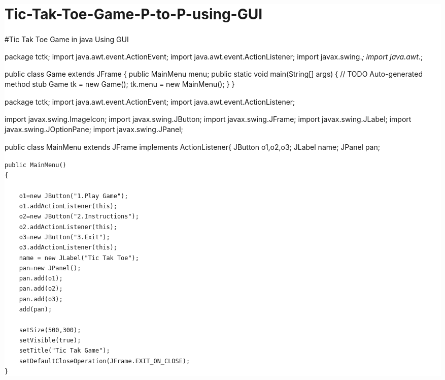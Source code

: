 # Tic-Tak-Toe-Game-P-to-P-using-GUI
#Tic Tak Toe Game in java Using GUI

package tctk;
import java.awt.event.ActionEvent;
import java.awt.event.ActionListener;
import javax.swing.*;
import java.awt.*;


public class Game extends JFrame {
	public MainMenu menu;
	public static void main(String[] args) {
		// TODO Auto-generated method stub
		Game tk = new Game();
		tk.menu = new MainMenu();
	}
}


package tctk;
import java.awt.event.ActionEvent;
import java.awt.event.ActionListener;

import javax.swing.ImageIcon;
import javax.swing.JButton;
import javax.swing.JFrame;
import javax.swing.JLabel;
import javax.swing.JOptionPane;
import javax.swing.JPanel;

public class MainMenu extends JFrame implements ActionListener{
	JButton o1,o2,o3;
	JLabel name;
	JPanel pan;
	  
	public MainMenu()
	{
		
		o1=new JButton("1.Play Game");
		o1.addActionListener(this);
		o2=new JButton("2.Instructions");
		o2.addActionListener(this);
		o3=new JButton("3.Exit");
		o3.addActionListener(this);
		name = new JLabel("Tic Tak Toe");
		pan=new JPanel();
		pan.add(o1);
		pan.add(o2);
		pan.add(o3);
		add(pan);  
		
		setSize(500,300);
		setVisible(true);
		setTitle("Tic Tak Game");
		setDefaultCloseOperation(JFrame.EXIT_ON_CLOSE);
	}
	